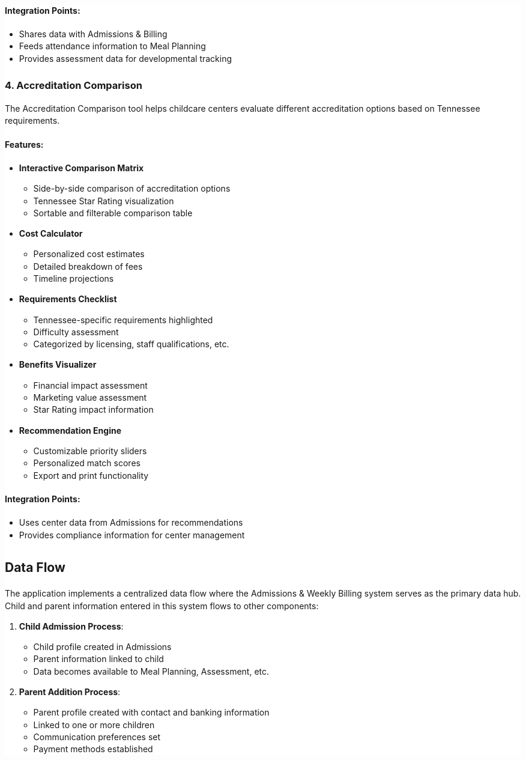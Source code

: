 #### Integration Points:
- Shares data with Admissions & Billing
- Feeds attendance information to Meal Planning
- Provides assessment data for developmental tracking

### 4. Accreditation Comparison
The Accreditation Comparison tool helps childcare centers evaluate different accreditation options based on Tennessee requirements.

#### Features:
- **Interactive Comparison Matrix**
  - Side-by-side comparison of accreditation options
  - Tennessee Star Rating visualization
  - Sortable and filterable comparison table

- **Cost Calculator**
  - Personalized cost estimates
  - Detailed breakdown of fees
  - Timeline projections

- **Requirements Checklist**
  - Tennessee-specific requirements highlighted
  - Difficulty assessment
  - Categorized by licensing, staff qualifications, etc.

- **Benefits Visualizer**
  - Financial impact assessment
  - Marketing value assessment
  - Star Rating impact information

- **Recommendation Engine**
  - Customizable priority sliders
  - Personalized match scores
  - Export and print functionality

#### Integration Points:
- Uses center data from Admissions for recommendations
- Provides compliance information for center management

## Data Flow
The application implements a centralized data flow where the Admissions & Weekly Billing system serves as the primary data hub. Child and parent information entered in this system flows to other components:

1. **Child Admission Process**:
   - Child profile created in Admissions
   - Parent information linked to child
   - Data becomes available to Meal Planning, Assessment, etc.

2. **Parent Addition Process**:
   - Parent profile created with contact and banking information
   - Linked to one or more children
   - Communication preferences set
   - Payment methods established
